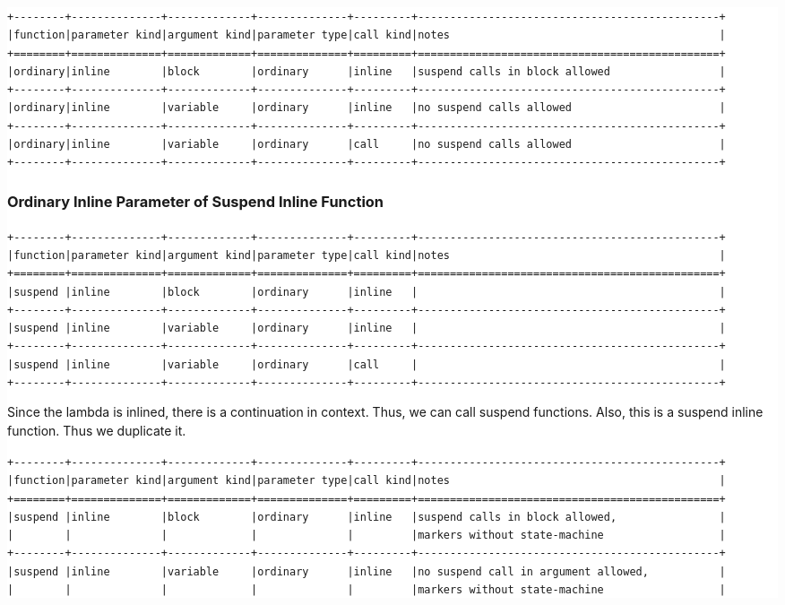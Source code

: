 
```text
+--------+--------------+-------------+--------------+---------+-----------------------------------------------+
|function|parameter kind|argument kind|parameter type|call kind|notes                                          |
+========+==============+=============+==============+=========+===============================================+
|ordinary|inline        |block        |ordinary      |inline   |suspend calls in block allowed                 |
+--------+--------------+-------------+--------------+---------+-----------------------------------------------+
|ordinary|inline        |variable     |ordinary      |inline   |no suspend calls allowed                       |
+--------+--------------+-------------+--------------+---------+-----------------------------------------------+
|ordinary|inline        |variable     |ordinary      |call     |no suspend calls allowed                       |
+--------+--------------+-------------+--------------+---------+-----------------------------------------------+
```

### Ordinary Inline Parameter of Suspend Inline Function
```text
+--------+--------------+-------------+--------------+---------+-----------------------------------------------+
|function|parameter kind|argument kind|parameter type|call kind|notes                                          |
+========+==============+=============+==============+=========+===============================================+
|suspend |inline        |block        |ordinary      |inline   |                                               |
+--------+--------------+-------------+--------------+---------+-----------------------------------------------+
|suspend |inline        |variable     |ordinary      |inline   |                                               |
+--------+--------------+-------------+--------------+---------+-----------------------------------------------+
|suspend |inline        |variable     |ordinary      |call     |                                               |
+--------+--------------+-------------+--------------+---------+-----------------------------------------------+
```

Since the lambda is inlined, there is a continuation in context. Thus, we can call suspend functions. Also, this is a suspend inline
function. Thus we duplicate it.

```text
+--------+--------------+-------------+--------------+---------+-----------------------------------------------+
|function|parameter kind|argument kind|parameter type|call kind|notes                                          |
+========+==============+=============+==============+=========+===============================================+
|suspend |inline        |block        |ordinary      |inline   |suspend calls in block allowed,                |
|        |              |             |              |         |markers without state-machine                  |
+--------+--------------+-------------+--------------+---------+-----------------------------------------------+
|suspend |inline        |variable     |ordinary      |inline   |no suspend call in argument allowed,           |
|        |              |             |              |         |markers without state-machine                  |
```